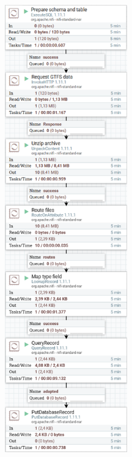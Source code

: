 <img align="right" width="200" src="https://raw.githubusercontent.com/scc-digitalhub/scc-digitalhub.github.io/master/assets/posts/2020-04-30-nifi-tutorial-gtfs/images/t_full_flow.png">
